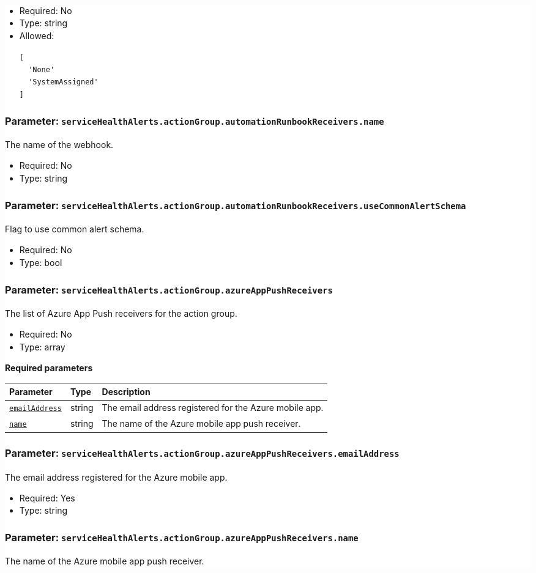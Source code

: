- Required: No
- Type: string
- Allowed:
  ```Bicep
  [
    'None'
    'SystemAssigned'
  ]
  ```

### Parameter: `serviceHealthAlerts.actionGroup.automationRunbookReceivers.name`

The name of the webhook.

- Required: No
- Type: string

### Parameter: `serviceHealthAlerts.actionGroup.automationRunbookReceivers.useCommonAlertSchema`

Flag to use common alert schema.

- Required: No
- Type: bool

### Parameter: `serviceHealthAlerts.actionGroup.azureAppPushReceivers`

The list of Azure App Push receivers for the action group.

- Required: No
- Type: array

**Required parameters**

| Parameter | Type | Description |
| :-- | :-- | :-- |
| [`emailAddress`](#parameter-servicehealthalertsactiongroupazureapppushreceiversemailaddress) | string | The email address registered for the Azure mobile app. |
| [`name`](#parameter-servicehealthalertsactiongroupazureapppushreceiversname) | string | The name of the Azure mobile app push receiver. |

### Parameter: `serviceHealthAlerts.actionGroup.azureAppPushReceivers.emailAddress`

The email address registered for the Azure mobile app.

- Required: Yes
- Type: string

### Parameter: `serviceHealthAlerts.actionGroup.azureAppPushReceivers.name`

The name of the Azure mobile app push receiver.

